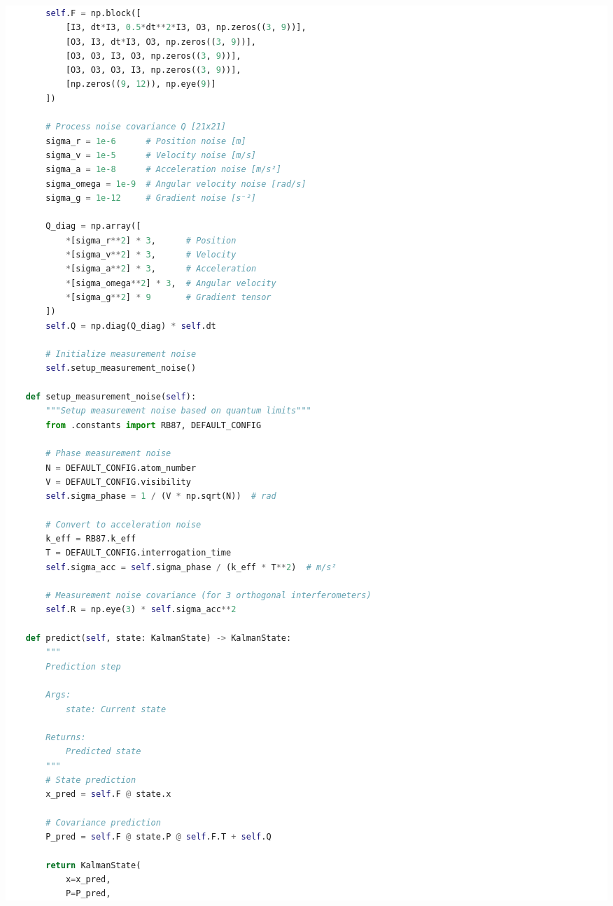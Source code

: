 ```python
        self.F = np.block([
            [I3, dt*I3, 0.5*dt**2*I3, O3, np.zeros((3, 9))],
            [O3, I3, dt*I3, O3, np.zeros((3, 9))],
            [O3, O3, I3, O3, np.zeros((3, 9))],
            [O3, O3, O3, I3, np.zeros((3, 9))],
            [np.zeros((9, 12)), np.eye(9)]
        ])
        
        # Process noise covariance Q [21x21]
        sigma_r = 1e-6      # Position noise [m]
        sigma_v = 1e-5      # Velocity noise [m/s]
        sigma_a = 1e-8      # Acceleration noise [m/s²]
        sigma_omega = 1e-9  # Angular velocity noise [rad/s]
        sigma_g = 1e-12     # Gradient noise [s⁻²]
        
        Q_diag = np.array([
            *[sigma_r**2] * 3,      # Position
            *[sigma_v**2] * 3,      # Velocity
            *[sigma_a**2] * 3,      # Acceleration
            *[sigma_omega**2] * 3,  # Angular velocity
            *[sigma_g**2] * 9       # Gradient tensor
        ])
        self.Q = np.diag(Q_diag) * self.dt
        
        # Initialize measurement noise
        self.setup_measurement_noise()
        
    def setup_measurement_noise(self):
        """Setup measurement noise based on quantum limits"""
        from .constants import RB87, DEFAULT_CONFIG
        
        # Phase measurement noise
        N = DEFAULT_CONFIG.atom_number
        V = DEFAULT_CONFIG.visibility
        self.sigma_phase = 1 / (V * np.sqrt(N))  # rad
        
        # Convert to acceleration noise
        k_eff = RB87.k_eff
        T = DEFAULT_CONFIG.interrogation_time
        self.sigma_acc = self.sigma_phase / (k_eff * T**2)  # m/s²
        
        # Measurement noise covariance (for 3 orthogonal interferometers)
        self.R = np.eye(3) * self.sigma_acc**2
        
    def predict(self, state: KalmanState) -> KalmanState:
        """
        Prediction step
        
        Args:
            state: Current state
            
        Returns:
            Predicted state
        """
        # State prediction
        x_pred = self.F @ state.x
        
        # Covariance prediction
        P_pred = self.F @ state.P @ self.F.T + self.Q
        
        return KalmanState(
            x=x_pred,
            P=P_pred,
```